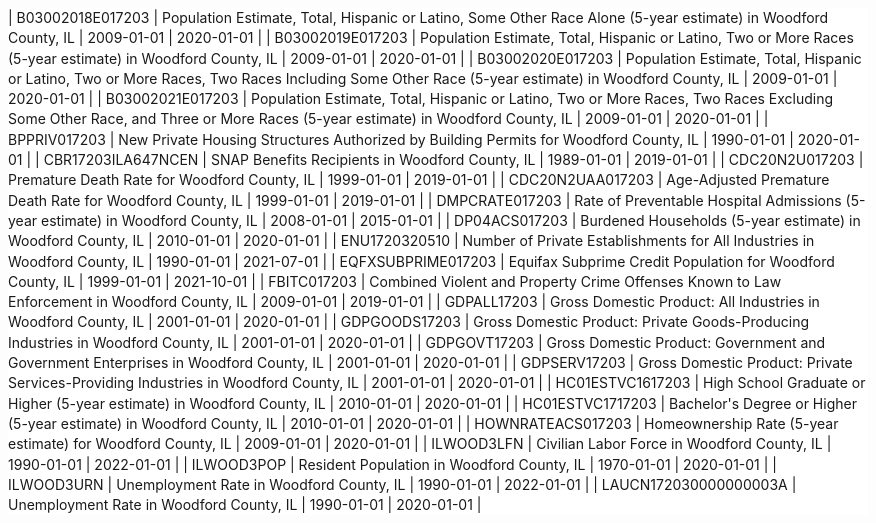 | B03002018E017203          | Population Estimate, Total, Hispanic or Latino, Some Other Race Alone (5-year estimate) in Woodford County, IL                                                               | 2009-01-01          | 2020-01-01        |
| B03002019E017203          | Population Estimate, Total, Hispanic or Latino, Two or More Races (5-year estimate) in Woodford County, IL                                                                   | 2009-01-01          | 2020-01-01        |
| B03002020E017203          | Population Estimate, Total, Hispanic or Latino, Two or More Races, Two Races Including Some Other Race (5-year estimate) in Woodford County, IL                              | 2009-01-01          | 2020-01-01        |
| B03002021E017203          | Population Estimate, Total, Hispanic or Latino, Two or More Races, Two Races Excluding Some Other Race, and Three or More Races (5-year estimate) in Woodford County, IL     | 2009-01-01          | 2020-01-01        |
| BPPRIV017203              | New Private Housing Structures Authorized by Building Permits for Woodford County, IL                                                                                        | 1990-01-01          | 2020-01-01        |
| CBR17203ILA647NCEN        | SNAP Benefits Recipients in Woodford County, IL                                                                                                                              | 1989-01-01          | 2019-01-01        |
| CDC20N2U017203            | Premature Death Rate for Woodford County, IL                                                                                                                                 | 1999-01-01          | 2019-01-01        |
| CDC20N2UAA017203          | Age-Adjusted Premature Death Rate for Woodford County, IL                                                                                                                    | 1999-01-01          | 2019-01-01        |
| DMPCRATE017203            | Rate of Preventable Hospital Admissions (5-year estimate) in Woodford County, IL                                                                                             | 2008-01-01          | 2015-01-01        |
| DP04ACS017203             | Burdened Households (5-year estimate) in Woodford County, IL                                                                                                                 | 2010-01-01          | 2020-01-01        |
| ENU1720320510             | Number of Private Establishments for All Industries in Woodford County, IL                                                                                                   | 1990-01-01          | 2021-07-01        |
| EQFXSUBPRIME017203        | Equifax Subprime Credit Population for Woodford County, IL                                                                                                                   | 1999-01-01          | 2021-10-01        |
| FBITC017203               | Combined Violent and Property Crime Offenses Known to Law Enforcement in Woodford County, IL                                                                                 | 2009-01-01          | 2019-01-01        |
| GDPALL17203               | Gross Domestic Product: All Industries in Woodford County, IL                                                                                                                | 2001-01-01          | 2020-01-01        |
| GDPGOODS17203             | Gross Domestic Product: Private Goods-Producing Industries in Woodford County, IL                                                                                            | 2001-01-01          | 2020-01-01        |
| GDPGOVT17203              | Gross Domestic Product: Government and Government Enterprises in Woodford County, IL                                                                                         | 2001-01-01          | 2020-01-01        |
| GDPSERV17203              | Gross Domestic Product: Private Services-Providing Industries in Woodford County, IL                                                                                         | 2001-01-01          | 2020-01-01        |
| HC01ESTVC1617203          | High School Graduate or Higher (5-year estimate) in Woodford County, IL                                                                                                      | 2010-01-01          | 2020-01-01        |
| HC01ESTVC1717203          | Bachelor's Degree or Higher (5-year estimate) in Woodford County, IL                                                                                                         | 2010-01-01          | 2020-01-01        |
| HOWNRATEACS017203         | Homeownership Rate (5-year estimate) for Woodford County, IL                                                                                                                 | 2009-01-01          | 2020-01-01        |
| ILWOOD3LFN                | Civilian Labor Force in Woodford County, IL                                                                                                                                  | 1990-01-01          | 2022-01-01        |
| ILWOOD3POP                | Resident Population in Woodford County, IL                                                                                                                                   | 1970-01-01          | 2020-01-01        |
| ILWOOD3URN                | Unemployment Rate in Woodford County, IL                                                                                                                                     | 1990-01-01          | 2022-01-01        |
| LAUCN172030000000003A     | Unemployment Rate in Woodford County, IL                                                                                                                                     | 1990-01-01          | 2020-01-01        |